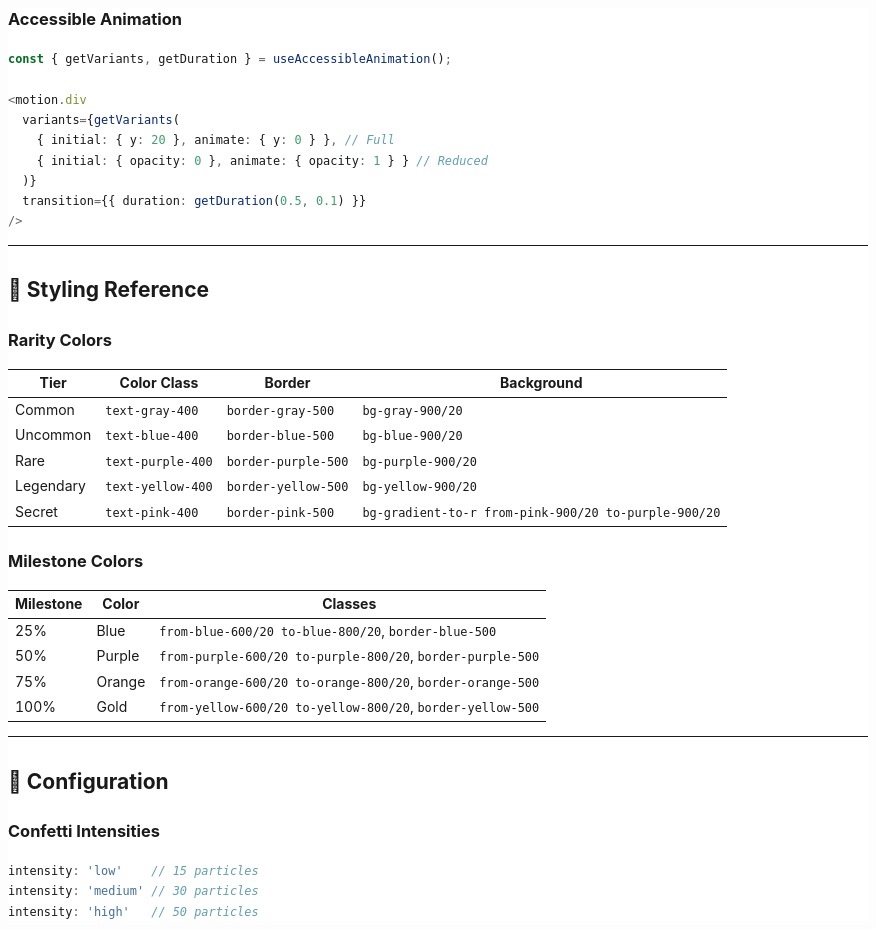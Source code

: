 ### Accessible Animation

```typescript
const { getVariants, getDuration } = useAccessibleAnimation();

<motion.div
  variants={getVariants(
    { initial: { y: 20 }, animate: { y: 0 } }, // Full
    { initial: { opacity: 0 }, animate: { opacity: 1 } } // Reduced
  )}
  transition={{ duration: getDuration(0.5, 0.1) }}
/>
```

---

## 🎨 Styling Reference

### Rarity Colors

| Tier | Color Class | Border | Background |
|------|------------|--------|------------|
| Common | `text-gray-400` | `border-gray-500` | `bg-gray-900/20` |
| Uncommon | `text-blue-400` | `border-blue-500` | `bg-blue-900/20` |
| Rare | `text-purple-400` | `border-purple-500` | `bg-purple-900/20` |
| Legendary | `text-yellow-400` | `border-yellow-500` | `bg-yellow-900/20` |
| Secret | `text-pink-400` | `border-pink-500` | `bg-gradient-to-r from-pink-900/20 to-purple-900/20` |

### Milestone Colors

| Milestone | Color | Classes |
|-----------|-------|---------|
| 25% | Blue | `from-blue-600/20 to-blue-800/20`, `border-blue-500` |
| 50% | Purple | `from-purple-600/20 to-purple-800/20`, `border-purple-500` |
| 75% | Orange | `from-orange-600/20 to-orange-800/20`, `border-orange-500` |
| 100% | Gold | `from-yellow-600/20 to-yellow-800/20`, `border-yellow-500` |

---

## 🔧 Configuration

### Confetti Intensities

```typescript
intensity: 'low'    // 15 particles
intensity: 'medium' // 30 particles
intensity: 'high'   // 50 particles
```
